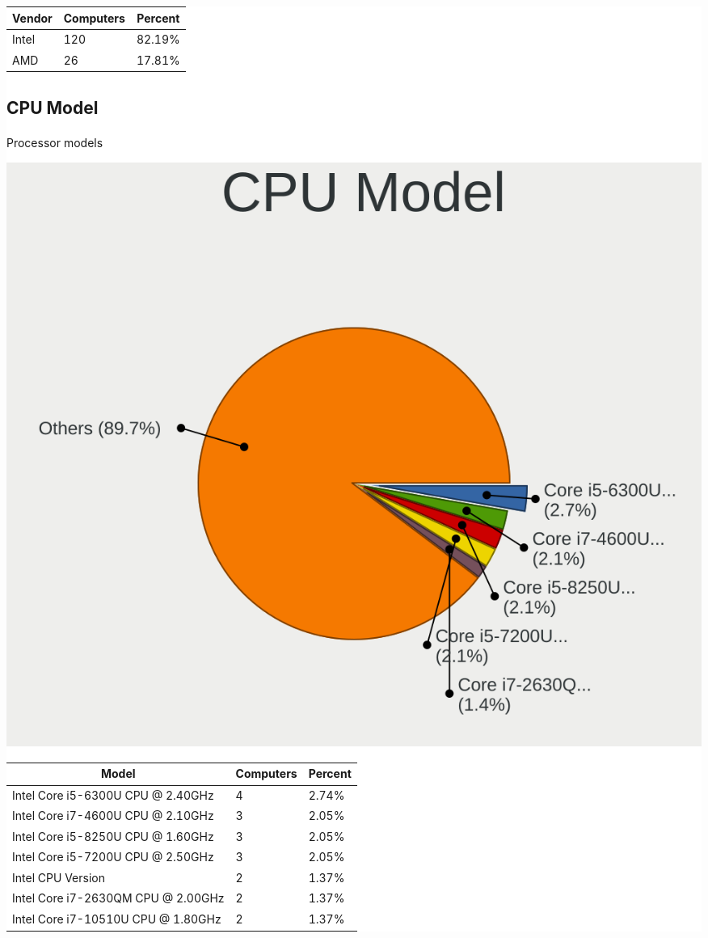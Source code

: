 
| Vendor | Computers | Percent |
|--------|-----------|---------|
| Intel  | 120       | 82.19%  |
| AMD    | 26        | 17.81%  |

CPU Model
---------

Processor models

![CPU Model](./images/pie_chart_bsd/cpu_model.svg)


| Model                                       | Computers | Percent |
|---------------------------------------------|-----------|---------|
| Intel Core i5-6300U CPU @ 2.40GHz           | 4         | 2.74%   |
| Intel Core i7-4600U CPU @ 2.10GHz           | 3         | 2.05%   |
| Intel Core i5-8250U CPU @ 1.60GHz           | 3         | 2.05%   |
| Intel Core i5-7200U CPU @ 2.50GHz           | 3         | 2.05%   |
| Intel CPU Version                           | 2         | 1.37%   |
| Intel Core i7-2630QM CPU @ 2.00GHz          | 2         | 1.37%   |
| Intel Core i7-10510U CPU @ 1.80GHz          | 2         | 1.37%   |